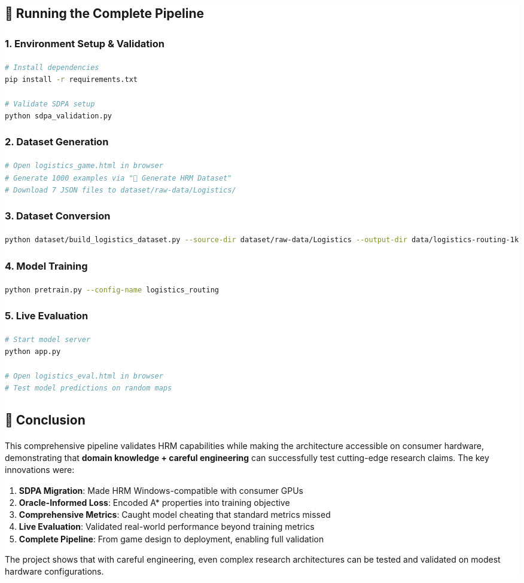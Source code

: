 ## 🚀 Running the Complete Pipeline

### 1. Environment Setup & Validation
```bash
# Install dependencies
pip install -r requirements.txt

# Validate SDPA setup
python sdpa_validation.py
```

### 2. Dataset Generation
```bash
# Open logistics_game.html in browser
# Generate 1000 examples via "🤖 Generate HRM Dataset"
# Download 7 JSON files to dataset/raw-data/Logistics/
```

### 3. Dataset Conversion
```bash
python dataset/build_logistics_dataset.py --source-dir dataset/raw-data/Logistics --output-dir data/logistics-routing-1k
```

### 4. Model Training
```bash
python pretrain.py --config-name logistics_routing
```

### 5. Live Evaluation
```bash
# Start model server
python app.py

# Open logistics_eval.html in browser
# Test model predictions on random maps
```

## 🎯 Conclusion

This comprehensive pipeline validates HRM capabilities while making the architecture accessible on consumer hardware, demonstrating that **domain knowledge + careful engineering** can successfully test cutting-edge research claims. The key innovations were:

1. **SDPA Migration**: Made HRM Windows-compatible with consumer GPUs
2. **Oracle-Informed Loss**: Encoded A* properties into training objective
3. **Comprehensive Metrics**: Caught model cheating that standard metrics missed
4. **Live Evaluation**: Validated real-world performance beyond training metrics
5. **Complete Pipeline**: From game design to deployment, enabling full validation

The project shows that with careful engineering, even complex research architectures can be tested and validated on modest hardware configurations.
